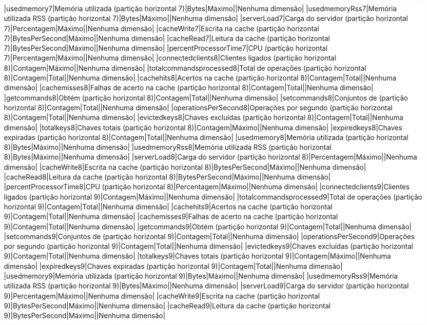 |usedmemory7|Memória utilizada (partição horizontal 7)|Bytes|Máximo||Nenhuma dimensão|
|usedmemoryRss7|Memória utilizada RSS (partição horizontal 7)|Bytes|Máximo||Nenhuma dimensão|
|serverLoad7|Carga do servidor (partição horizontal 7)|Percentagem|Máximo||Nenhuma dimensão|
|cacheWrite7|Escrita na cache (partição horizontal 7)|BytesPerSecond|Máximo||Nenhuma dimensão|
|cacheRead7|Leitura da cache (partição horizontal 7)|BytesPerSecond|Máximo||Nenhuma dimensão|
|percentProcessorTime7|CPU (partição horizontal 7)|Percentagem|Máximo||Nenhuma dimensão|
|connectedclients8|Clientes ligados (partição horizontal 8)|Contagem|Máximo||Nenhuma dimensão|
|totalcommandsprocessed8|Total de operações (partição horizontal 8)|Contagem|Total||Nenhuma dimensão|
|cachehits8|Acertos na cache (partição horizontal 8)|Contagem|Total||Nenhuma dimensão|
|cachemisses8|Falhas de acerto na cache (partição horizontal 8)|Contagem|Total||Nenhuma dimensão|
|getcommands8|Obtém (partição horizontal 8)|Contagem|Total||Nenhuma dimensão|
|setcommands8|Conjuntos de (partição horizontal 8)|Contagem|Total||Nenhuma dimensão|
|operationsPerSecond8|Operações por segundo (partição horizontal 8)|Contagem|Total||Nenhuma dimensão|
|evictedkeys8|Chaves excluídas (partição horizontal 8)|Contagem|Total||Nenhuma dimensão|
|totalkeys8|Chaves totais (partição horizontal 8)|Contagem|Máximo||Nenhuma dimensão|
|expiredkeys8|Chaves expiradas (partição horizontal 8)|Contagem|Total||Nenhuma dimensão|
|usedmemory8|Memória utilizada (partição horizontal 8)|Bytes|Máximo||Nenhuma dimensão|
|usedmemoryRss8|Memória utilizada RSS (partição horizontal 8)|Bytes|Máximo||Nenhuma dimensão|
|serverLoad8|Carga do servidor (partição horizontal 8)|Percentagem|Máximo||Nenhuma dimensão|
|cacheWrite8|Escrita na cache (partição horizontal 8)|BytesPerSecond|Máximo||Nenhuma dimensão|
|cacheRead8|Leitura da cache (partição horizontal 8)|BytesPerSecond|Máximo||Nenhuma dimensão|
|percentProcessorTime8|CPU (partição horizontal 8)|Percentagem|Máximo||Nenhuma dimensão|
|connectedclients9|Clientes ligados (partição horizontal 9)|Contagem|Máximo||Nenhuma dimensão|
|totalcommandsprocessed9|Total de operações (partição horizontal 9)|Contagem|Total||Nenhuma dimensão|
|cachehits9|Acertos na cache (partição horizontal 9)|Contagem|Total||Nenhuma dimensão|
|cachemisses9|Falhas de acerto na cache (partição horizontal 9)|Contagem|Total||Nenhuma dimensão|
|getcommands9|Obtém (partição horizontal 9)|Contagem|Total||Nenhuma dimensão|
|setcommands9|Conjuntos de (partição horizontal 9)|Contagem|Total||Nenhuma dimensão|
|operationsPerSecond9|Operações por segundo (partição horizontal 9)|Contagem|Total||Nenhuma dimensão|
|evictedkeys9|Chaves excluídas (partição horizontal 9)|Contagem|Total||Nenhuma dimensão|
|totalkeys9|Chaves totais (partição horizontal 9)|Contagem|Máximo||Nenhuma dimensão|
|expiredkeys9|Chaves expiradas (partição horizontal 9)|Contagem|Total||Nenhuma dimensão|
|usedmemory9|Memória utilizada (partição horizontal 9)|Bytes|Máximo||Nenhuma dimensão|
|usedmemoryRss9|Memória utilizada RSS (partição horizontal 9)|Bytes|Máximo||Nenhuma dimensão|
|serverLoad9|Carga do servidor (partição horizontal 9)|Percentagem|Máximo||Nenhuma dimensão|
|cacheWrite9|Escrita na cache (partição horizontal 9)|BytesPerSecond|Máximo||Nenhuma dimensão|
|cacheRead9|Leitura da cache (partição horizontal 9)|BytesPerSecond|Máximo||Nenhuma dimensão|
